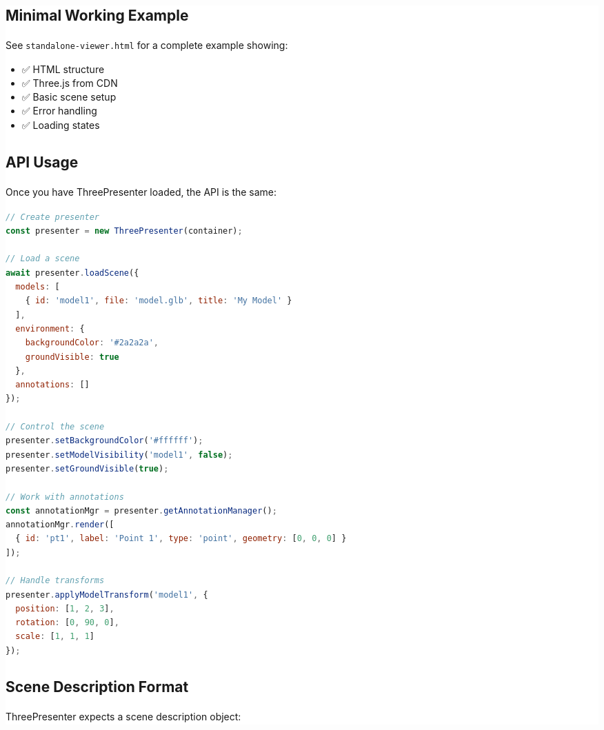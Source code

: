 ## Minimal Working Example

See `standalone-viewer.html` for a complete example showing:
- ✅ HTML structure
- ✅ Three.js from CDN
- ✅ Basic scene setup
- ✅ Error handling
- ✅ Loading states

## API Usage

Once you have ThreePresenter loaded, the API is the same:

```javascript
// Create presenter
const presenter = new ThreePresenter(container);

// Load a scene
await presenter.loadScene({
  models: [
    { id: 'model1', file: 'model.glb', title: 'My Model' }
  ],
  environment: {
    backgroundColor: '#2a2a2a',
    groundVisible: true
  },
  annotations: []
});

// Control the scene
presenter.setBackgroundColor('#ffffff');
presenter.setModelVisibility('model1', false);
presenter.setGroundVisible(true);

// Work with annotations
const annotationMgr = presenter.getAnnotationManager();
annotationMgr.render([
  { id: 'pt1', label: 'Point 1', type: 'point', geometry: [0, 0, 0] }
]);

// Handle transforms
presenter.applyModelTransform('model1', {
  position: [1, 2, 3],
  rotation: [0, 90, 0],
  scale: [1, 1, 1]
});
```

## Scene Description Format

ThreePresenter expects a scene description object:
